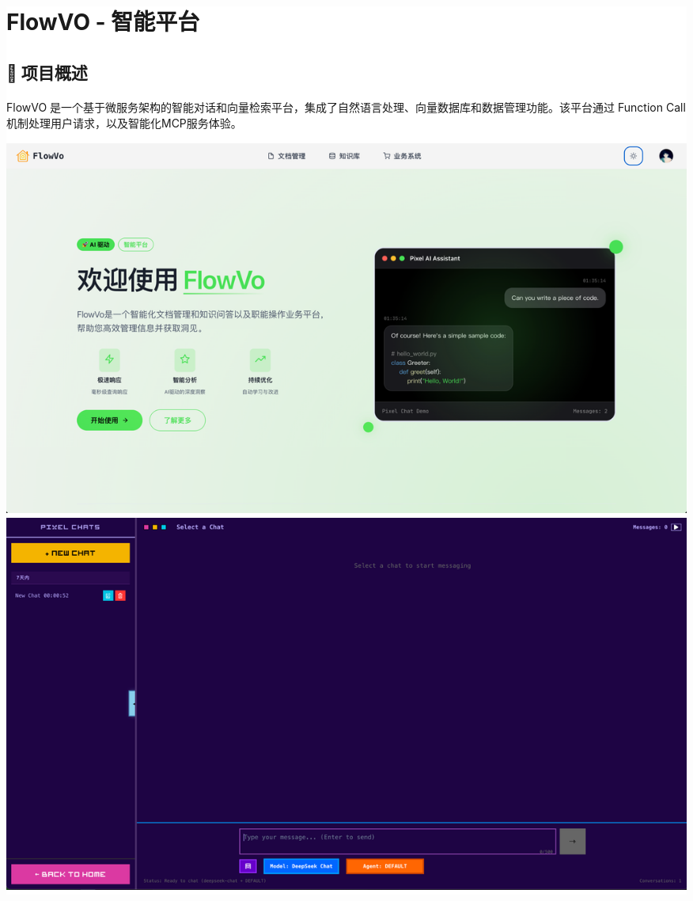 # FlowVO - 智能平台

## 📖 项目概述

FlowVO 是一个基于微服务架构的智能对话和向量检索平台，集成了自然语言处理、向量数据库和数据管理功能。该平台通过 Function Call 机制处理用户请求，以及智能化MCP服务体验。

![img.png](docs/cite/Image/home.png)
![img.png](docs/cite/Image/chat.png)